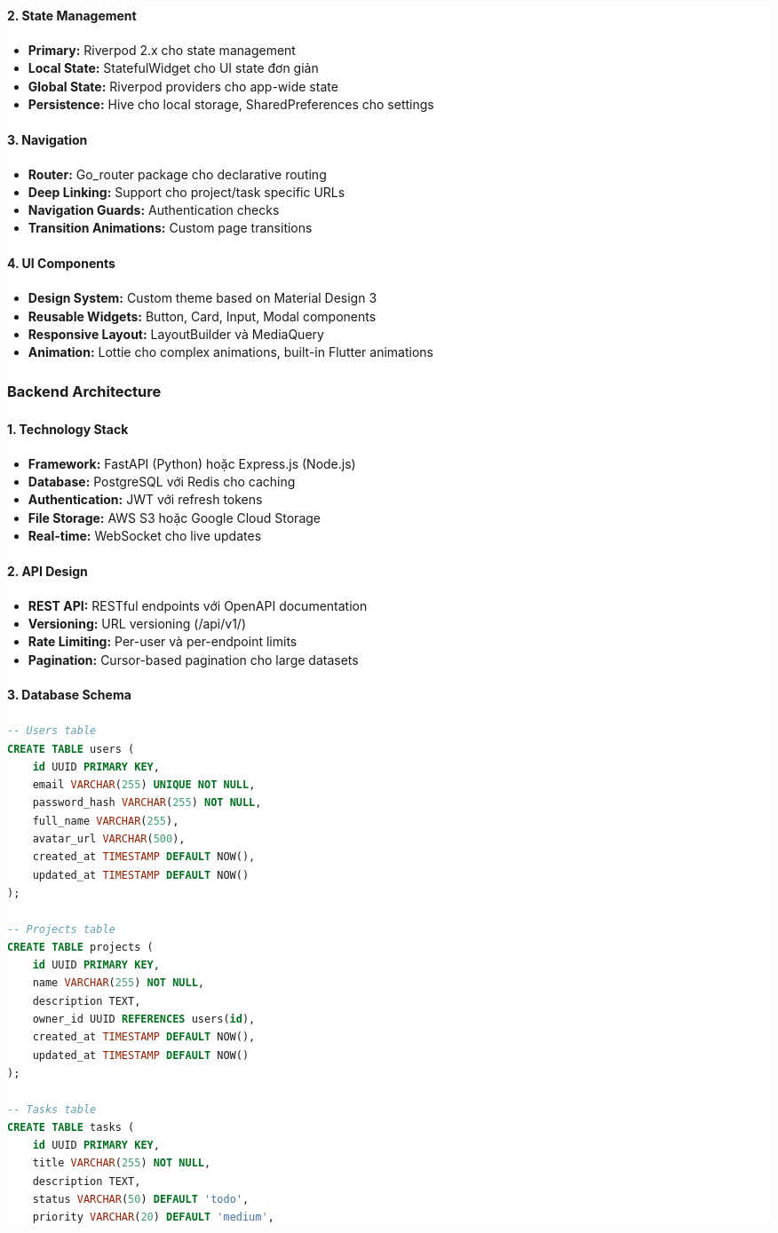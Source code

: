 #### 2. State Management
- **Primary:** Riverpod 2.x cho state management
- **Local State:** StatefulWidget cho UI state đơn giản
- **Global State:** Riverpod providers cho app-wide state
- **Persistence:** Hive cho local storage, SharedPreferences cho settings

#### 3. Navigation
- **Router:** Go_router package cho declarative routing
- **Deep Linking:** Support cho project/task specific URLs
- **Navigation Guards:** Authentication checks
- **Transition Animations:** Custom page transitions

#### 4. UI Components
- **Design System:** Custom theme based on Material Design 3
- **Reusable Widgets:** Button, Card, Input, Modal components
- **Responsive Layout:** LayoutBuilder và MediaQuery
- **Animation:** Lottie cho complex animations, built-in Flutter animations

### Backend Architecture

#### 1. Technology Stack
- **Framework:** FastAPI (Python) hoặc Express.js (Node.js)
- **Database:** PostgreSQL với Redis cho caching
- **Authentication:** JWT với refresh tokens
- **File Storage:** AWS S3 hoặc Google Cloud Storage
- **Real-time:** WebSocket cho live updates

#### 2. API Design
- **REST API:** RESTful endpoints với OpenAPI documentation
- **Versioning:** URL versioning (/api/v1/)
- **Rate Limiting:** Per-user và per-endpoint limits
- **Pagination:** Cursor-based pagination cho large datasets

#### 3. Database Schema
```sql
-- Users table
CREATE TABLE users (
    id UUID PRIMARY KEY,
    email VARCHAR(255) UNIQUE NOT NULL,
    password_hash VARCHAR(255) NOT NULL,
    full_name VARCHAR(255),
    avatar_url VARCHAR(500),
    created_at TIMESTAMP DEFAULT NOW(),
    updated_at TIMESTAMP DEFAULT NOW()
);

-- Projects table
CREATE TABLE projects (
    id UUID PRIMARY KEY,
    name VARCHAR(255) NOT NULL,
    description TEXT,
    owner_id UUID REFERENCES users(id),
    created_at TIMESTAMP DEFAULT NOW(),
    updated_at TIMESTAMP DEFAULT NOW()
);

-- Tasks table
CREATE TABLE tasks (
    id UUID PRIMARY KEY,
    title VARCHAR(255) NOT NULL,
    description TEXT,
    status VARCHAR(50) DEFAULT 'todo',
    priority VARCHAR(20) DEFAULT 'medium',
```